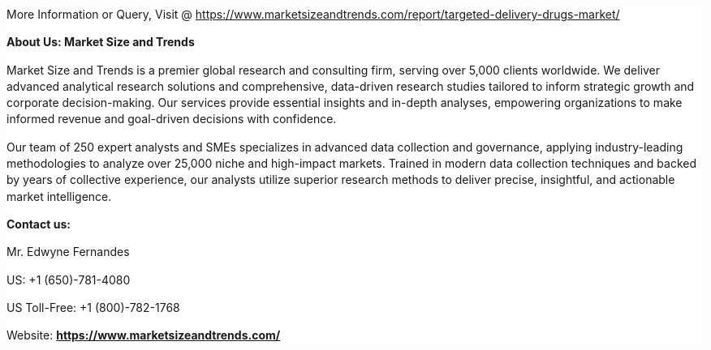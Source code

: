 More Information or Query, Visit @ <a href="https://www.marketsizeandtrends.com/report/targeted-delivery-drugs-market/">https://www.marketsizeandtrends.com/report/targeted-delivery-drugs-market/</a></strong></p><p><strong>About Us: Market Size and Trends</strong></p><p>Market Size and Trends is a premier global research and consulting firm, serving over 5,000 clients worldwide. We deliver advanced analytical research solutions and comprehensive, data-driven research studies tailored to inform strategic growth and corporate decision-making. Our services provide essential insights and in-depth analyses, empowering organizations to make informed revenue and goal-driven decisions with confidence.</p><p>Our team of 250 expert analysts and SMEs specializes in advanced data collection and governance, applying industry-leading methodologies to analyze over 25,000 niche and high-impact markets. Trained in modern data collection techniques and backed by years of collective experience, our analysts utilize superior research methods to deliver precise, insightful, and actionable market intelligence.</p><p><strong>Contact us:</strong></p><p>Mr. Edwyne Fernandes</p><p>US: +1 (650)-781-4080</p><p>US Toll-Free: +1 (800)-782-1768</p><p>Website: <strong><a href="https://www.marketsizeandtrends.com/">https://www.marketsizeandtrends.com/</a></strong></p>
